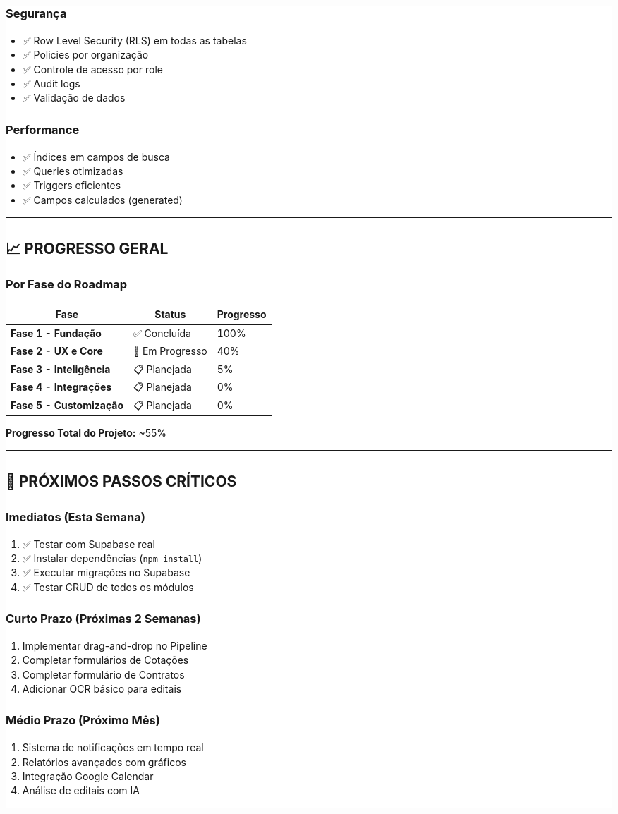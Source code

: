 ### **Segurança**
- ✅ Row Level Security (RLS) em todas as tabelas
- ✅ Policies por organização
- ✅ Controle de acesso por role
- ✅ Audit logs
- ✅ Validação de dados

### **Performance**
- ✅ Índices em campos de busca
- ✅ Queries otimizadas
- ✅ Triggers eficientes
- ✅ Campos calculados (generated)

---

## 📈 PROGRESSO GERAL

### **Por Fase do Roadmap**

| Fase | Status | Progresso |
|------|--------|-----------|
| **Fase 1 - Fundação** | ✅ Concluída | 100% |
| **Fase 2 - UX e Core** | 🔄 Em Progresso | 40% |
| **Fase 3 - Inteligência** | 📋 Planejada | 5% |
| **Fase 4 - Integrações** | 📋 Planejada | 0% |
| **Fase 5 - Customização** | 📋 Planejada | 0% |

**Progresso Total do Projeto:** ~55%

---

## 🎯 PRÓXIMOS PASSOS CRÍTICOS

### **Imediatos (Esta Semana)**
1. ✅ Testar com Supabase real
2. ✅ Instalar dependências (`npm install`)
3. ✅ Executar migrações no Supabase
4. ✅ Testar CRUD de todos os módulos

### **Curto Prazo (Próximas 2 Semanas)**
1. Implementar drag-and-drop no Pipeline
2. Completar formulários de Cotações
3. Completar formulário de Contratos
4. Adicionar OCR básico para editais

### **Médio Prazo (Próximo Mês)**
1. Sistema de notificações em tempo real
2. Relatórios avançados com gráficos
3. Integração Google Calendar
4. Análise de editais com IA

---